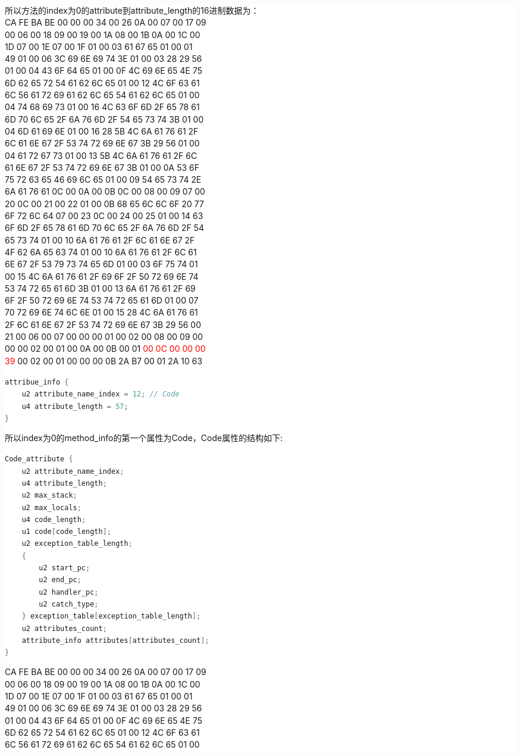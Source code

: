 ```c
```
所以<init>方法的index为0的attribute到attribute_length的16进制数据为：  
CA FE BA BE 00 00 00 34 00 26 0A 00 07 00 17 09  
00 06 00 18 09 00 19 00 1A 08 00 1B 0A 00 1C 00  
1D 07 00 1E 07 00 1F 01 00 03 61 67 65 01 00 01  
49 01 00 06 3C 69 6E 69 74 3E 01 00 03 28 29 56  
01 00 04 43 6F 64 65 01 00 0F 4C 69 6E 65 4E 75  
6D 62 65 72 54 61 62 6C 65 01 00 12 4C 6F 63 61  
6C 56 61 72 69 61 62 6C 65 54 61 62 6C 65 01 00  
04 74 68 69 73 01 00 16 4C 63 6F 6D 2F 65 78 61  
6D 70 6C 65 2F 6A 76 6D 2F 54 65 73 74 3B 01 00  
04 6D 61 69 6E 01 00 16 28 5B 4C 6A 61 76 61 2F  
6C 61 6E 67 2F 53 74 72 69 6E 67 3B 29 56 01 00  
04 61 72 67 73 01 00 13 5B 4C 6A 61 76 61 2F 6C  
61 6E 67 2F 53 74 72 69 6E 67 3B 01 00 0A 53 6F  
75 72 63 65 46 69 6C 65 01 00 09 54 65 73 74 2E  
6A 61 76 61 0C 00 0A 00 0B 0C 00 08 00 09 07 00  
20 0C 00 21 00 22 01 00 0B 68 65 6C 6C 6F 20 77  
6F 72 6C 64 07 00 23 0C 00 24 00 25 01 00 14 63  
6F 6D 2F 65 78 61 6D 70 6C 65 2F 6A 76 6D 2F 54  
65 73 74 01 00 10 6A 61 76 61 2F 6C 61 6E 67 2F  
4F 62 6A 65 63 74 01 00 10 6A 61 76 61 2F 6C 61  
6E 67 2F 53 79 73 74 65 6D 01 00 03 6F 75 74 01  
00 15 4C 6A 61 76 61 2F 69 6F 2F 50 72 69 6E 74  
53 74 72 65 61 6D 3B 01 00 13 6A 61 76 61 2F 69  
6F 2F 50 72 69 6E 74 53 74 72 65 61 6D 01 00 07  
70 72 69 6E 74 6C 6E 01 00 15 28 4C 6A 61 76 61  
2F 6C 61 6E 67 2F 53 74 72 69 6E 67 3B 29 56 00  
21 00 06 00 07 00 00 00 01 00 02 00 08 00 09 00  
00 00 02 00 01 00 0A 00 0B 00 01 <font color="#f00">00 0C 00 00 00  
39</font> 00 02 00 01 00 00 00 0B 2A B7 00 01 2A 10 63  
```c
attribue_info {
    u2 attribute_name_index = 12; // Code
    u4 attribute_length = 57;
}
```
所以index为0的method_info的第一个属性为Code，Code属性的结构如下:
```c
Code_attribute {
    u2 attribute_name_index;
    u4 attribute_length;
    u2 max_stack;
    u2 max_locals;
    u4 code_length;
    u1 code[code_length];
    u2 exception_table_length;
    {
        u2 start_pc;
        u2 end_pc;
        u2 handler_pc;
        u2 catch_type;
    } exception_table[exception_table_length];
    u2 attributes_count;
    attribute_info attributes[attributes_count];
}
```
CA FE BA BE 00 00 00 34 00 26 0A 00 07 00 17 09  
00 06 00 18 09 00 19 00 1A 08 00 1B 0A 00 1C 00  
1D 07 00 1E 07 00 1F 01 00 03 61 67 65 01 00 01  
49 01 00 06 3C 69 6E 69 74 3E 01 00 03 28 29 56  
01 00 04 43 6F 64 65 01 00 0F 4C 69 6E 65 4E 75  
6D 62 65 72 54 61 62 6C 65 01 00 12 4C 6F 63 61  
6C 56 61 72 69 61 62 6C 65 54 61 62 6C 65 01 00  